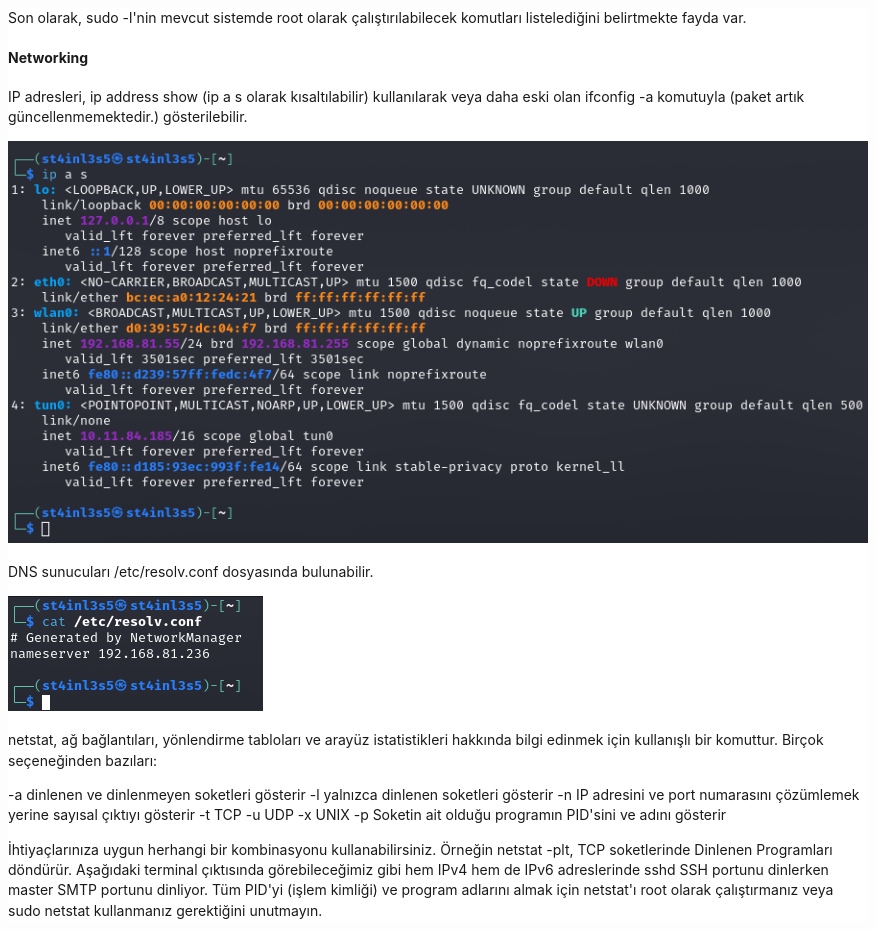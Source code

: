 Son olarak, sudo -l'nin mevcut sistemde root olarak çalıştırılabilecek komutları listelediğini belirtmekte fayda var.

#### Networking

IP adresleri, ip address show (ip a s olarak kısaltılabilir) kullanılarak veya daha eski olan ifconfig -a komutuyla (paket artık güncellenmemektedir.) gösterilebilir.

![enumeration12.png](img/enumeration12.png)

DNS sunucuları /etc/resolv.conf dosyasında bulunabilir.

![enumeration13.png](img/enumeration13.png)

netstat, ağ bağlantıları, yönlendirme tabloları ve arayüz istatistikleri hakkında bilgi edinmek için kullanışlı bir komuttur. Birçok seçeneğinden bazıları:

-a dinlenen ve dinlenmeyen soketleri gösterir
-l yalnızca dinlenen soketleri gösterir
-n IP adresini ve port numarasını çözümlemek yerine sayısal çıktıyı gösterir
-t TCP
-u UDP
-x UNIX
-p Soketin ait olduğu programın PID'sini ve adını gösterir

İhtiyaçlarınıza uygun herhangi bir kombinasyonu kullanabilirsiniz. Örneğin netstat -plt, TCP soketlerinde Dinlenen Programları döndürür. Aşağıdaki terminal çıktısında görebileceğimiz gibi hem IPv4 hem de IPv6 adreslerinde sshd SSH portunu dinlerken master SMTP portunu dinliyor. Tüm PID'yi (işlem kimliği) ve program adlarını almak için netstat'ı root olarak çalıştırmanız veya sudo netstat kullanmanız gerektiğini unutmayın.
